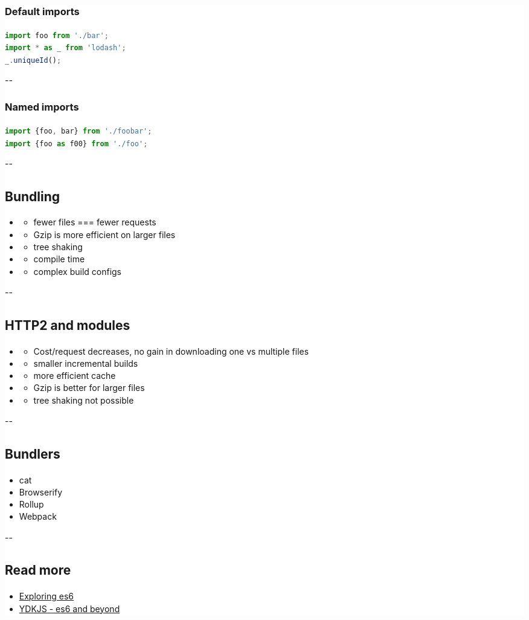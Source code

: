 ### Default imports

```javascript
import foo from './bar';
import * as _ from 'lodash';
_.uniqueId();
```

--

### Named imports 

```javascript
import {foo, bar} from './foobar';
import {foo as f00} from './foo';
```

--

## Bundling

- + fewer files === fewer requests
- + Gzip is more efficient on larger files
- + tree shaking
- - compile time
- - complex build configs

--

## HTTP2 and modules

- + Cost/request decreases, no gain in downloading one vs multiple files
- + smaller incremental builds
- + more efficient cache
- - Gzip is better for larger files
- - tree shaking not possible

--

## Bundlers

- cat
- Browserify
- Rollup
- Webpack

--

## Read more

- [Exploring es6](http://exploringjs.com/es6/index.html#toc_ch_modules)
- [YDKJS - es6 and beyond](https://github.com/getify/You-Dont-Know-JS/tree/master/es6%20%26%20beyond)
